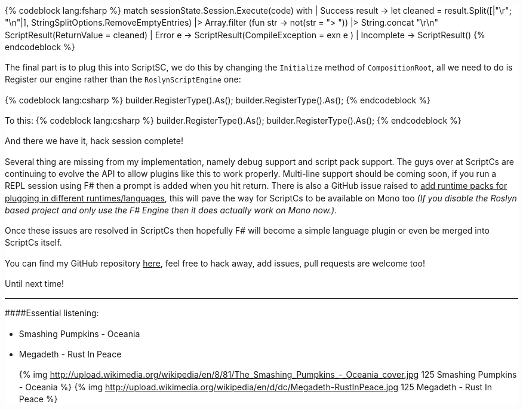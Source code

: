 {% codeblock lang:fsharp %}
match sessionState.Session.Execute(code) with
| Success result -> let cleaned = 
                       result.Split([|"\r"; "\n"|], StringSplitOptions.RemoveEmptyEntries)
                       |> Array.filter (fun str -> not(str = "> "))
                       |> String.concat "\r\n"
                    ScriptResult(ReturnValue = cleaned)
| Error e -> ScriptResult(CompileException = exn e )
| Incomplete -> ScriptResult()
{% endcodeblock %}

The final part is to plug this into ScriptSC, we do this by changing the `Initialize` method of `CompositionRoot`, all we need to do is Register our engine rather than the `RoslynScriptEngine` one:  

{% codeblock lang:csharp %}
builder.RegisterType<ScriptExecutor>().As<IScriptExecutor>();
builder.RegisterType<RoslynScriptEngine>().As<IScriptEngine>();
{% endcodeblock %}

To this:
{% codeblock lang:csharp %}
builder.RegisterType<ScriptExecutor>().As<IScriptExecutor>();
builder.RegisterType<FSharpScriptEngine>().As<IScriptEngine>();
{% endcodeblock %}

And there we have it, hack session complete!  

Several thing are missing from my implementation, namely debug support and script pack support.  The guys over at ScriptCs are continuing to evolve the API to allow plugins like this to work properly.  Multi-line support should be coming soon, if you run a REPL session using F# then a prompt is added when you hit return.  There is also a GitHub issue raised to [add runtime packs for plugging in different runtimes/languages][13], this will pave the way for ScriptCs to be available on Mono too *(If you disable the Roslyn based project and only use the F# Engine then it does actually work on Mono now.)*.   

Once these issues are resolved in ScriptCs then hopefully F# will become a simple language plugin or even be merged into ScriptCs itself.  

You can find my GitHub repository [here][14], feel free to hack away, add issues, pull requests are welcome too!

Until next time!  

* * *
####Essential listening:
*   Smashing Pumpkins - Oceania  
*   Megadeth - Rust In Peace  

    {% img http://upload.wikimedia.org/wikipedia/en/8/81/The_Smashing_Pumpkins_-_Oceania_cover.jpg 125 Smashing Pumpkins - Oceania  %}
    {% img http://upload.wikimedia.org/wikipedia/en/d/dc/Megadeth-RustInPeace.jpg 125 Megadeth - Rust In Peace %}


[1]: http://scriptcs.net
[2]: http://en.wikipedia.org/wiki/Read–eval–print_loop
[3]: https://github.com/dungpa/fantomas
[4]: https://github.com/Lewix/fsharp-refactor
[5]: https://github.com/fsharp/fsharpbinding
[6]: http://msdn.microsoft.com/en-us/library/dd233226.aspx
[7]: https://github.com/fsharp/fsharp/blob/master/src/fsharp/fsi/fsi.fs#l2219
[8]: http://msdn.microsoft.com/en-us/library/system.reactive.disposables.compositedisposable(v=vs.103).aspx
[9]: http://www.fssnip.net/2s
[10]: http://www.fssnip.net
[11]: http://tomasp.net/blog/
[12]: http://msdn.microsoft.com/en-us/library/dd233237.aspx
[13]: https://github.com/scriptcs/scriptcs/issues/346
[14]: https://github.com/7sharp9/scriptcs
[15]: http://blogs.msdn.com/b/dsyme/
[16]: http://msdn.microsoft.com/en-us/data/gg577609.aspx